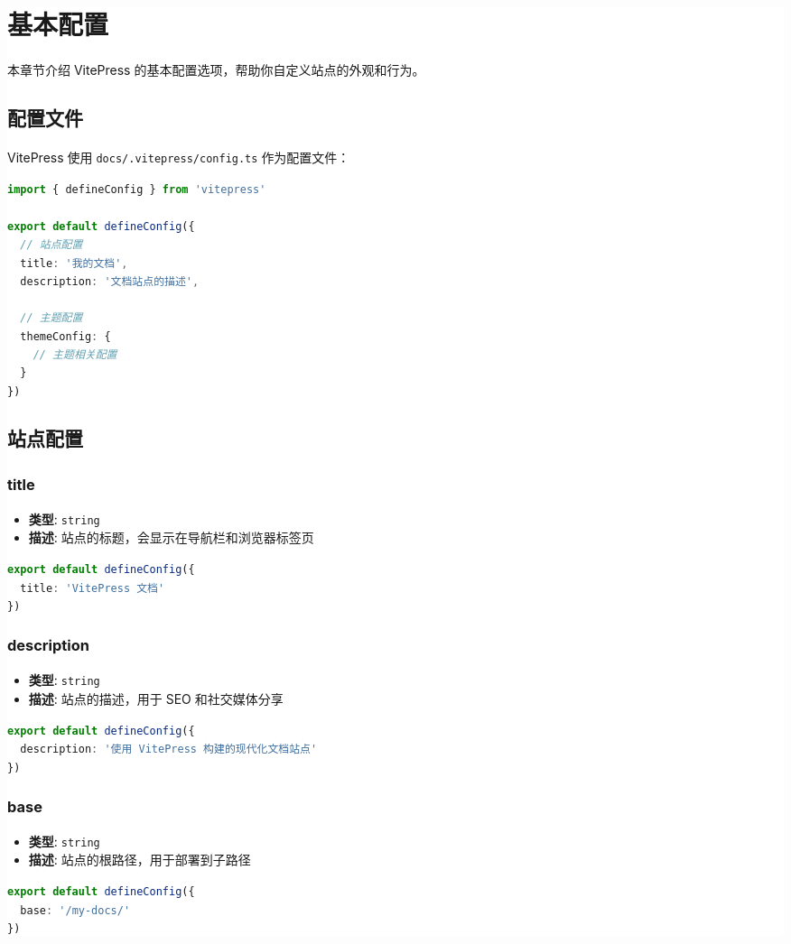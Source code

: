 # 基本配置

本章节介绍 VitePress 的基本配置选项，帮助你自定义站点的外观和行为。

## 配置文件

VitePress 使用 `docs/.vitepress/config.ts` 作为配置文件：

```typescript
import { defineConfig } from 'vitepress'

export default defineConfig({
  // 站点配置
  title: '我的文档',
  description: '文档站点的描述',
  
  // 主题配置
  themeConfig: {
    // 主题相关配置
  }
})
```

## 站点配置

### title
- **类型**: `string`
- **描述**: 站点的标题，会显示在导航栏和浏览器标签页

```typescript
export default defineConfig({
  title: 'VitePress 文档'
})
```

### description
- **类型**: `string`
- **描述**: 站点的描述，用于 SEO 和社交媒体分享

```typescript
export default defineConfig({
  description: '使用 VitePress 构建的现代化文档站点'
})
```

### base
- **类型**: `string`
- **描述**: 站点的根路径，用于部署到子路径

```typescript
export default defineConfig({
  base: '/my-docs/'
})
```
